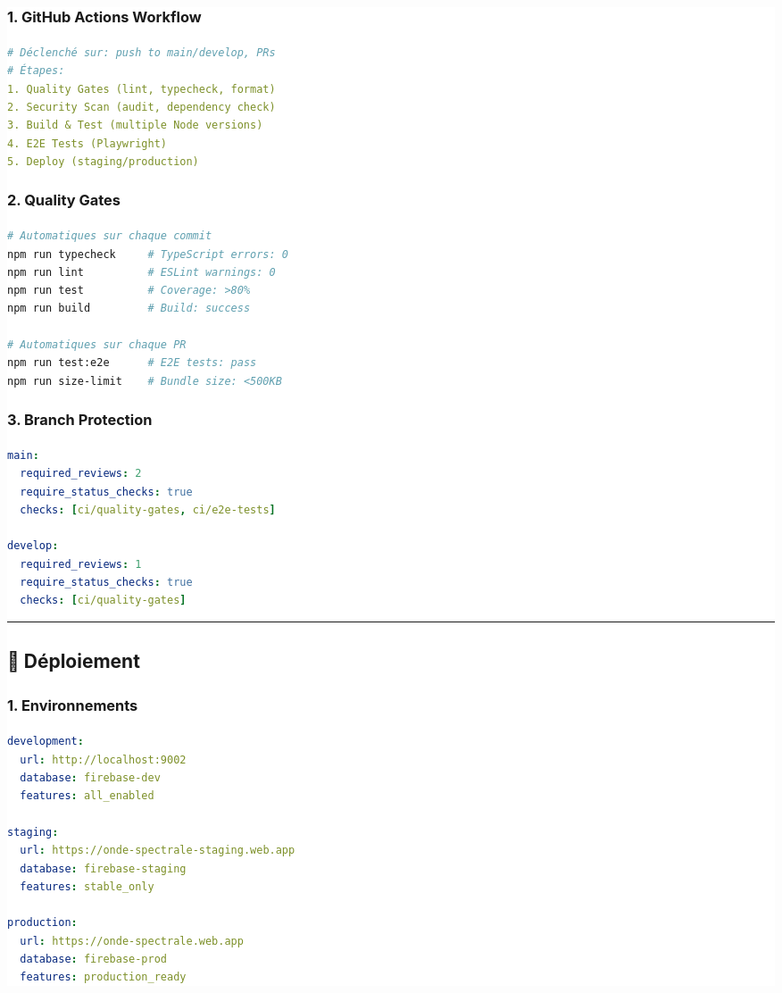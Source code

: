### **1. GitHub Actions Workflow**
```yaml
# Déclenché sur: push to main/develop, PRs
# Étapes:
1. Quality Gates (lint, typecheck, format)
2. Security Scan (audit, dependency check)
3. Build & Test (multiple Node versions)
4. E2E Tests (Playwright)
5. Deploy (staging/production)
```

### **2. Quality Gates**
```bash
# Automatiques sur chaque commit
npm run typecheck     # TypeScript errors: 0
npm run lint          # ESLint warnings: 0
npm run test          # Coverage: >80%
npm run build         # Build: success

# Automatiques sur chaque PR
npm run test:e2e      # E2E tests: pass
npm run size-limit    # Bundle size: <500KB
```

### **3. Branch Protection**
```yaml
main:
  required_reviews: 2
  require_status_checks: true
  checks: [ci/quality-gates, ci/e2e-tests]
  
develop:
  required_reviews: 1
  require_status_checks: true
  checks: [ci/quality-gates]
```

---

## **🚀 Déploiement**

### **1. Environnements**
```yaml
development:
  url: http://localhost:9002
  database: firebase-dev
  features: all_enabled
  
staging:
  url: https://onde-spectrale-staging.web.app
  database: firebase-staging
  features: stable_only
  
production:
  url: https://onde-spectrale.web.app
  database: firebase-prod
  features: production_ready
```
